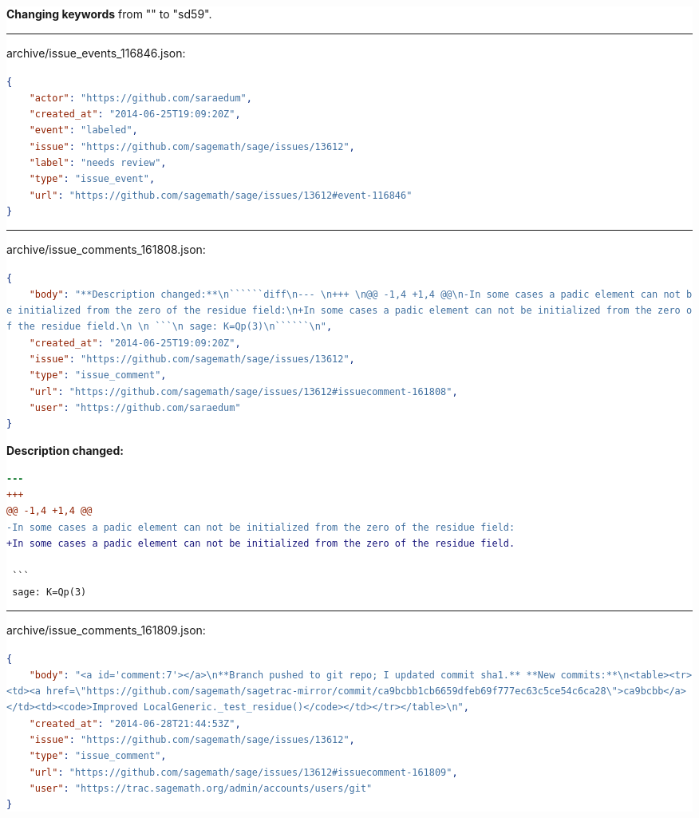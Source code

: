 **Changing keywords** from "" to "sd59".



---

archive/issue_events_116846.json:
```json
{
    "actor": "https://github.com/saraedum",
    "created_at": "2014-06-25T19:09:20Z",
    "event": "labeled",
    "issue": "https://github.com/sagemath/sage/issues/13612",
    "label": "needs review",
    "type": "issue_event",
    "url": "https://github.com/sagemath/sage/issues/13612#event-116846"
}
```



---

archive/issue_comments_161808.json:
```json
{
    "body": "**Description changed:**\n``````diff\n--- \n+++ \n@@ -1,4 +1,4 @@\n-In some cases a padic element can not be initialized from the zero of the residue field:\n+In some cases a padic element can not be initialized from the zero of the residue field.\n \n ```\n sage: K=Qp(3)\n``````\n",
    "created_at": "2014-06-25T19:09:20Z",
    "issue": "https://github.com/sagemath/sage/issues/13612",
    "type": "issue_comment",
    "url": "https://github.com/sagemath/sage/issues/13612#issuecomment-161808",
    "user": "https://github.com/saraedum"
}
```

**Description changed:**
``````diff
--- 
+++ 
@@ -1,4 +1,4 @@
-In some cases a padic element can not be initialized from the zero of the residue field:
+In some cases a padic element can not be initialized from the zero of the residue field.
 
 ```
 sage: K=Qp(3)
``````




---

archive/issue_comments_161809.json:
```json
{
    "body": "<a id='comment:7'></a>\n**Branch pushed to git repo; I updated commit sha1.** **New commits:**\n<table><tr><td><a href=\"https://github.com/sagemath/sagetrac-mirror/commit/ca9bcbb1cb6659dfeb69f777ec63c5ce54c6ca28\">ca9bcbb</a></td><td><code>Improved LocalGeneric._test_residue()</code></td></tr></table>\n",
    "created_at": "2014-06-28T21:44:53Z",
    "issue": "https://github.com/sagemath/sage/issues/13612",
    "type": "issue_comment",
    "url": "https://github.com/sagemath/sage/issues/13612#issuecomment-161809",
    "user": "https://trac.sagemath.org/admin/accounts/users/git"
}
```
